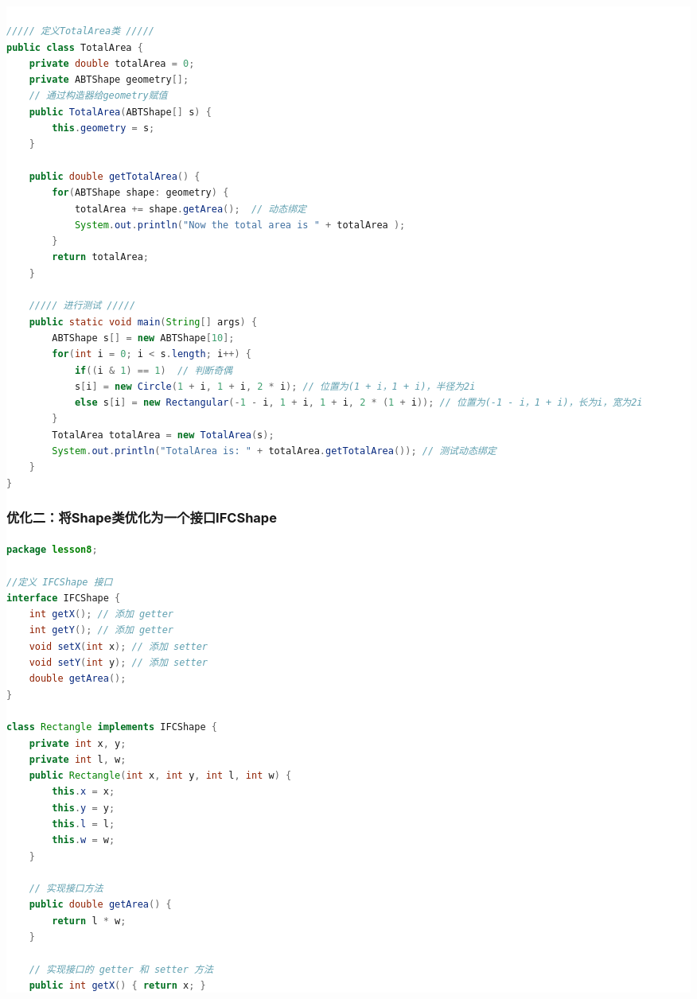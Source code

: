 ```java

///// 定义TotalArea类 /////
public class TotalArea {
	private double totalArea = 0;
	private ABTShape geometry[];
	// 通过构造器给geometry赋值
	public TotalArea(ABTShape[] s) {
		this.geometry = s;
	}
	
	public double getTotalArea() {
		for(ABTShape shape: geometry) {
			totalArea += shape.getArea();  // 动态绑定
			System.out.println("Now the total area is " + totalArea );
		}
		return totalArea;
	}
	
	///// 进行测试 /////
	public static void main(String[] args) {
		ABTShape s[] = new ABTShape[10];
		for(int i = 0; i < s.length; i++) {
			if((i & 1) == 1)  // 判断奇偶
			s[i] = new Circle(1 + i, 1 + i, 2 * i); // 位置为(1 + i，1 + i)，半径为2i
			else s[i] = new Rectangular(-1 - i, 1 + i, 1 + i, 2 * (1 + i)); // 位置为(-1 - i，1 + i)，长为i，宽为2i
		}
		TotalArea totalArea = new TotalArea(s);
		System.out.println("TotalArea is: " + totalArea.getTotalArea()); // 测试动态绑定
	}
}
```

### 优化二：将Shape类优化为一个接口IFCShape
```java
package lesson8;

//定义 IFCShape 接口
interface IFCShape {
	int getX(); // 添加 getter
	int getY(); // 添加 getter
	void setX(int x); // 添加 setter
	void setY(int y); // 添加 setter
	double getArea();
}

class Rectangle implements IFCShape {
	private int x, y;
	private int l, w;
	public Rectangle(int x, int y, int l, int w) {
		this.x = x;
		this.y = y;
		this.l = l;
		this.w = w;
	}
	
	// 实现接口方法
	public double getArea() {
		return l * w;
	}
	
	// 实现接口的 getter 和 setter 方法
	public int getX() { return x; }
```